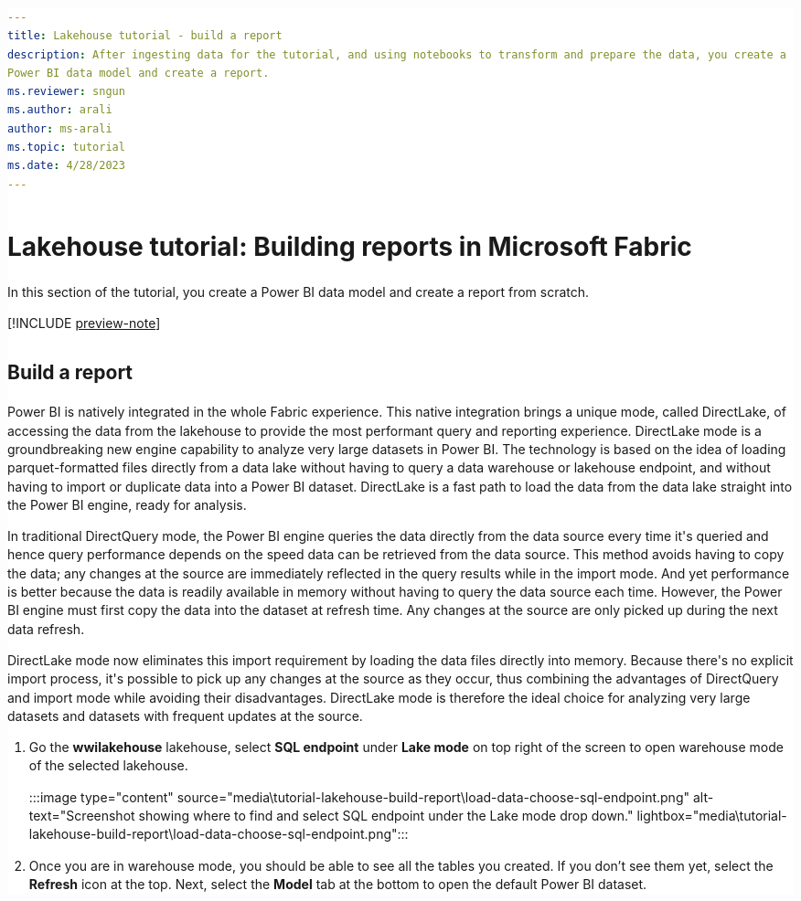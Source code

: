 ```yaml
---
title: Lakehouse tutorial - build a report
description: After ingesting data for the tutorial, and using notebooks to transform and prepare the data, you create a Power BI data model and create a report.
ms.reviewer: sngun
ms.author: arali
author: ms-arali
ms.topic: tutorial
ms.date: 4/28/2023
---
```


# Lakehouse tutorial: Building reports in Microsoft Fabric

In this section of the tutorial, you create a Power BI data model and create a report from scratch.

[!INCLUDE [preview-note](../includes/preview-note.md)]

## Build a report

Power BI is natively integrated in the whole Fabric experience. This native integration brings a unique mode, called DirectLake, of accessing the data from the lakehouse to provide the most performant query and reporting experience. DirectLake mode is a groundbreaking new engine capability to analyze very large datasets in Power BI. The technology is based on the idea of loading parquet-formatted files directly from a data lake without having to query a data warehouse or lakehouse endpoint, and without having to import or duplicate data into a Power BI dataset. DirectLake is a fast path to load the data from the data lake straight into the Power BI engine, ready for analysis.

In traditional DirectQuery mode, the Power BI engine queries the data directly from the data source every time it's queried and hence query performance depends on the speed data can be retrieved from the data source. This method avoids having to copy the data; any changes at the source are immediately reflected in the query results while in the import mode. And yet performance is better because the data is readily available in memory without having to query the data source each time. However, the Power BI engine must first copy the data into the dataset at refresh time. Any changes at the source are only picked up during the next data refresh.

DirectLake mode now eliminates this import requirement by loading the data files directly into memory. Because there's no explicit import process, it's possible to pick up any changes at the source as they occur, thus combining the advantages of DirectQuery and import mode while avoiding their disadvantages. DirectLake mode is therefore the ideal choice for analyzing very large datasets and datasets with frequent updates at the source.

1. Go the **wwilakehouse** lakehouse, select **SQL endpoint** under **Lake mode** on top right of the screen to open warehouse mode of the selected lakehouse.

   :::image type="content" source="media\tutorial-lakehouse-build-report\load-data-choose-sql-endpoint.png" alt-text="Screenshot showing where to find and select SQL endpoint under the Lake mode drop down." lightbox="media\tutorial-lakehouse-build-report\load-data-choose-sql-endpoint.png":::

1. Once you are in warehouse mode, you should be able to see all the tables you created. If you don’t see them yet, select the **Refresh** icon at the top. Next, select the **Model** tab at the bottom to open the default Power BI dataset.
